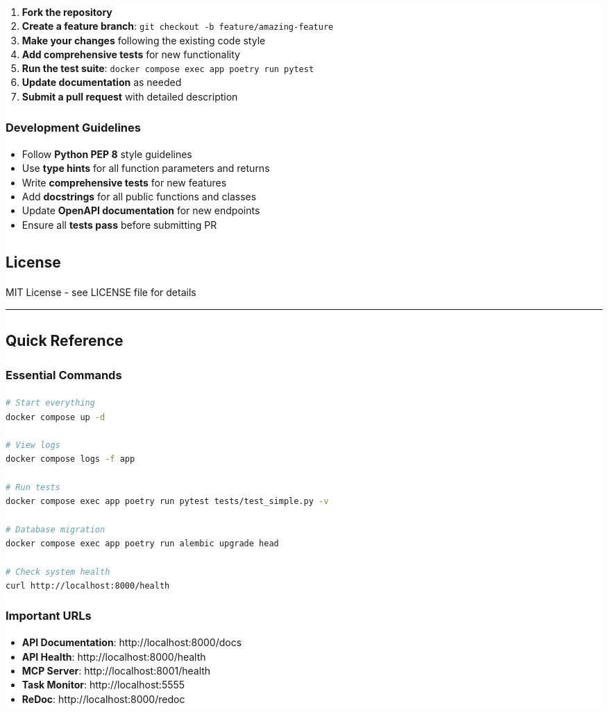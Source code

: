 1. **Fork the repository**
2. **Create a feature branch**: `git checkout -b feature/amazing-feature`
3. **Make your changes** following the existing code style
4. **Add comprehensive tests** for new functionality
5. **Run the test suite**: `docker compose exec app poetry run pytest`
6. **Update documentation** as needed
7. **Submit a pull request** with detailed description

### Development Guidelines

- Follow **Python PEP 8** style guidelines
- Use **type hints** for all function parameters and returns
- Write **comprehensive tests** for new features
- Add **docstrings** for all public functions and classes
- Update **OpenAPI documentation** for new endpoints
- Ensure all **tests pass** before submitting PR

## License

MIT License - see LICENSE file for details

---

## Quick Reference

### Essential Commands

```bash
# Start everything
docker compose up -d

# View logs
docker compose logs -f app

# Run tests
docker compose exec app poetry run pytest tests/test_simple.py -v

# Database migration
docker compose exec app poetry run alembic upgrade head

# Check system health
curl http://localhost:8000/health
```

### Important URLs
- **API Documentation**: http://localhost:8000/docs
- **API Health**: http://localhost:8000/health  
- **MCP Server**: http://localhost:8001/health
- **Task Monitor**: http://localhost:5555
- **ReDoc**: http://localhost:8000/redoc